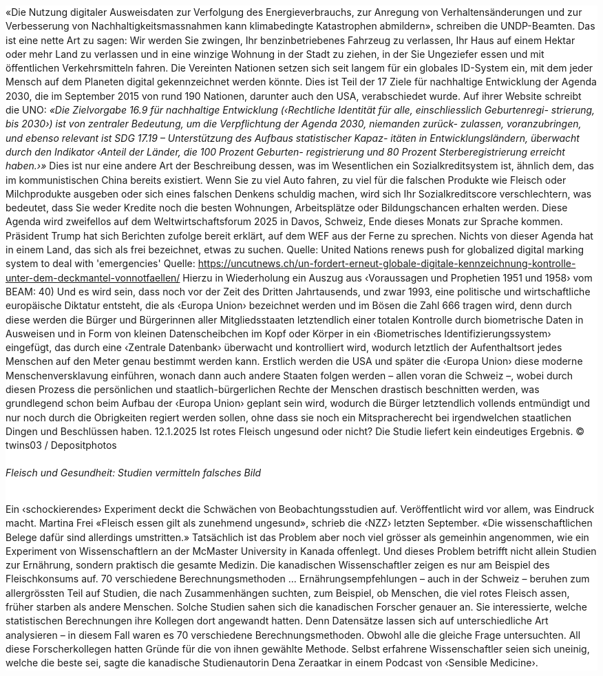 «Die Nutzung digitaler Ausweisdaten zur Verfolgung des Energieverbrauchs, zur Anregung von Verhaltensänderungen und zur Verbesserung von Nachhaltigkeitsmassnahmen kann klimabedingte Katastrophen abmildern», schreiben die UNDP-Beamten.
Das ist eine nette Art zu sagen: Wir werden Sie zwingen, Ihr benzinbetriebenes Fahrzeug zu verlassen, Ihr Haus auf einem Hektar oder mehr Land zu verlassen und in eine winzige Wohnung in der Stadt zu ziehen, in der Sie Ungeziefer essen und mit öffentlichen Verkehrsmitteln fahren.
Die Vereinten Nationen setzen sich seit langem für ein globales ID-System ein, mit dem jeder Mensch auf dem Planeten digital gekennzeichnet werden könnte. Dies ist Teil der 17 Ziele für nachhaltige Entwicklung der Agenda 2030, die im September 2015 von rund 190 Nationen, darunter auch den USA, verabschiedet wurde.
Auf ihrer Website schreibt die UNO: _«Die Zielvorgabe 16.9 für nachhaltige Entwicklung (‹Rechtliche Identität für alle, einschliesslich Geburtenregi-_ _strierung, bis 2030›) ist von zentraler Bedeutung, um die Verpflichtung der Agenda 2030, niemanden zurück-_ _zulassen, voranzubringen, und ebenso relevant ist SDG 17.19 – Unterstützung des Aufbaus statistischer Kapaz-_ _itäten in Entwicklungsländern, überwacht durch den Indikator ‹Anteil der Länder, die 100 Prozent Geburten-_ _registrierung und 80 Prozent Sterberegistrierung erreicht haben.›»_ Dies ist nur eine andere Art der Beschreibung dessen, was im Wesentlichen ein Sozialkreditsystem ist, ähnlich dem, das im kommunistischen China bereits existiert. Wenn Sie zu viel Auto fahren, zu viel für die falschen Produkte wie Fleisch oder Milchprodukte ausgeben oder sich eines falschen Denkens schuldig machen, wird sich Ihr Sozialkreditscore verschlechtern, was bedeutet, dass Sie weder Kredite noch die besten Wohnungen, Arbeitsplätze oder Bildungschancen erhalten werden.
Diese Agenda wird zweifellos auf dem Weltwirtschaftsforum 2025 in Davos, Schweiz, Ende dieses Monats zur Sprache kommen. Präsident Trump hat sich Berichten zufolge bereit erklärt, auf dem WEF aus der Ferne zu sprechen.
Nichts von dieser Agenda hat in einem Land, das sich als frei bezeichnet, etwas zu suchen. Quelle: United Nations renews push for globalized digital marking system to deal with 'emergencies' Quelle: https://uncutnews.ch/un-fordert-erneut-globale-digitale-kennzeichnung-kontrolle-unter-dem-deckmantel-vonnotfaellen/ Hierzu in Wiederholung ein Auszug aus ‹Voraussagen und Prophetien 1951 und 1958› vom BEAM:
40) Und es wird sein, dass noch vor der Zeit des Dritten Jahrtausends, und zwar 1993, eine politische und wirtschaftliche europäische Diktatur entsteht, die als ‹Europa Union› bezeichnet werden und im Bösen die Zahl 666 tragen wird, denn durch diese werden die Bürger und Bürgerinnen aller Mitgliedsstaaten letztendlich einer totalen Kontrolle durch biometrische Daten in Ausweisen und in Form von kleinen Datenscheibchen im Kopf oder Körper in ein ‹Biometrisches Identifizierungssystem› eingefügt, das durch eine ‹Zentrale Datenbank› überwacht und kontrolliert wird, wodurch letztlich der Aufenthaltsort jedes Menschen auf den Meter genau bestimmt werden kann. Erstlich werden die USA und später die ‹Europa Union› diese moderne Menschenversklavung einführen, wonach dann auch andere Staaten folgen werden – allen voran die Schweiz –, wobei durch diesen Prozess die persönlichen und staatlich-bürgerlichen Rechte der Menschen drastisch beschnitten werden, was grundlegend schon beim Aufbau der ‹Europa Union› geplant sein wird, wodurch die Bürger letztendlich vollends entmündigt und nur noch durch die Obrigkeiten regiert werden sollen, ohne dass sie noch ein Mitspracherecht bei irgendwelchen staatlichen Dingen und Beschlüssen haben. 12.1.2025 Ist rotes Fleisch ungesund oder nicht? Die Studie liefert kein eindeutiges Ergebnis. © twins03 / Depositphotos
###### Fleisch und Gesundheit: Studien vermitteln falsches Bild
Ein ‹schockierendes› Experiment deckt die Schwächen von Beobachtungsstudien auf. Veröffentlicht wird vor allem, was Eindruck macht. Martina Frei «Fleisch essen gilt als zunehmend ungesund», schrieb die ‹NZZ› letzten September. «Die wissenschaftlichen Belege dafür sind allerdings umstritten.» Tatsächlich ist das Problem aber noch viel grösser als gemeinhin angenommen, wie ein Experiment von Wissenschaftlern an der McMaster University in Kanada offenlegt. Und dieses Problem betrifft nicht allein Studien zur Ernährung, sondern praktisch die gesamte Medizin. Die kanadischen Wissenschaftler zeigen es nur am Beispiel des Fleischkonsums auf.
70 verschiedene Berechnungsmethoden … Ernährungsempfehlungen – auch in der Schweiz – beruhen zum allergrössten Teil auf Studien, die nach Zusammenhängen suchten, zum Beispiel, ob Menschen, die viel rotes Fleisch assen, früher starben als andere Menschen.
Solche Studien sahen sich die kanadischen Forscher genauer an. Sie interessierte, welche statistischen Berechnungen ihre Kollegen dort angewandt hatten. Denn Datensätze lassen sich auf unterschiedliche Art analysieren – in diesem Fall waren es 70 verschiedene Berechnungsmethoden. Obwohl alle die gleiche Frage untersuchten.
All diese Forscherkollegen hatten Gründe für die von ihnen gewählte Methode. Selbst erfahrene Wissenschaftler seien sich uneinig, welche die beste sei, sagte die kanadische Studienautorin Dena Zeraatkar in einem Podcast von ‹Sensible Medicine›.